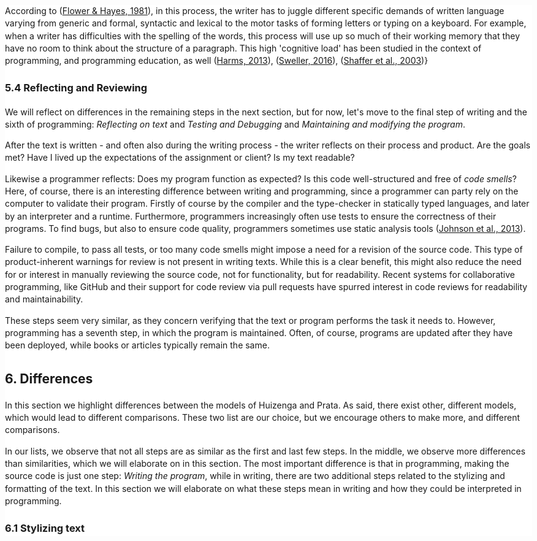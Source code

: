 According to ([Flower & Hayes, 1981](#refs)), in this process, the writer has to juggle different specific 
demands of written language varying from generic and formal, syntactic and lexical to the 
motor tasks of forming letters or typing on a keyboard. For example, when a writer has 
difficulties with the spelling of the words, this process will use up so much of their working 
memory that they have no room to think about the structure of a paragraph. This high 
'cognitive load' has been studied in the context of programming, and programming education, as 
well ([Harms, 2013](#refs)), ([Sweller, 2016](#refs)), ([Shaffer et al., 2003](#refs))}

### 5.4 Reflecting and Reviewing

We will reflect on differences in the remaining steps in the next section, but for now, let's move 
to the final step of writing and the sixth of programming: _Reflecting on text_ and _Testing and 
Debugging_ and _Maintaining and modifying the program_.

After the text is written - and often also during the writing process - the writer reflects on 
their process and product. Are the goals met? Have I lived up the expectations of the assignment 
or client? Is my text readable?

Likewise a programmer reflects: Does my program function as expected? Is this code well-structured 
and free of _code smells_? Here, of course, there is an interesting difference between writing and 
programming, since a programmer can party rely on the computer to validate their program. Firstly 
of course by the compiler and the type-checker in statically typed languages, and later by an 
interpreter and a runtime. Furthermore, programmers increasingly often use tests to ensure the 
correctness of their programs. To find bugs, but also to ensure code quality, programmers sometimes 
use static analysis tools ([Johnson et al., 2013](#refs)).

Failure to compile, to pass all tests, or too many code smells might impose a need for a revision 
of the source code. This type of product-inherent warnings for review is not present in writing 
texts. While this is a clear benefit, this might also reduce the need for or interest in manually 
reviewing the source code, not for functionality, but for readability. Recent systems for 
collaborative programming, like GitHub and their support for code review via pull requests have 
spurred interest in code reviews for readability and maintainability.

These steps seem very similar, as they concern verifying that the text or program performs the task 
it needs to. However, programming has a seventh step, in which the program is maintained.  Often, 
of course, programs are updated after they have been deployed, while books or articles typically 
remain the same.

## 6. Differences

In this section we highlight differences between the models of Huizenga and Prata. As said, there 
exist other, different models, which would lead to different comparisons. These two list are our 
choice, but we encourage others to make more, and different comparisons.

In our lists, we observe that not all steps are as similar as the first and last few steps. In the 
middle, we observe more differences than similarities, which we will elaborate on in this section. 
The most important difference is that in programming, making the source code is just one step: 
_Writing the program_, while in writing, there are two additional steps related to the stylizing 
and formatting of the text. In this section we will elaborate on what these steps mean in writing 
and how they could be interpreted in programming.

### 6.1 Stylizing text
